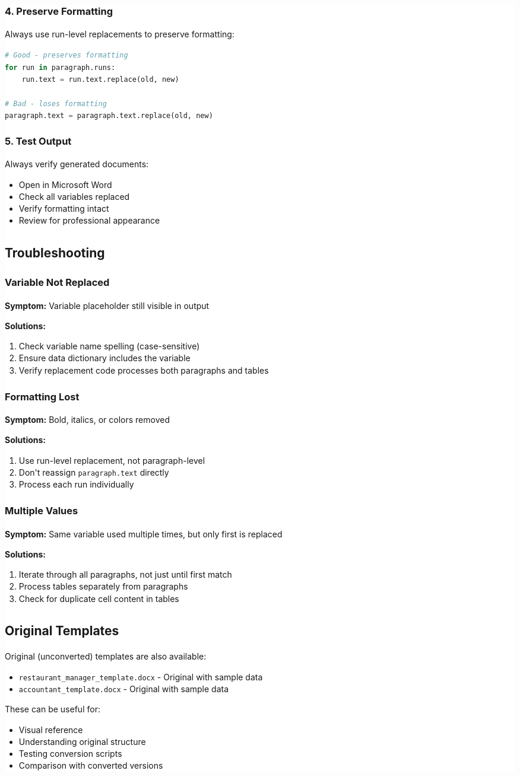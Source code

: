 ### 4. Preserve Formatting
Always use run-level replacements to preserve formatting:
```python
# Good - preserves formatting
for run in paragraph.runs:
    run.text = run.text.replace(old, new)

# Bad - loses formatting
paragraph.text = paragraph.text.replace(old, new)
```

### 5. Test Output
Always verify generated documents:
- Open in Microsoft Word
- Check all variables replaced
- Verify formatting intact
- Review for professional appearance

## Troubleshooting

### Variable Not Replaced
**Symptom:** Variable placeholder still visible in output

**Solutions:**
1. Check variable name spelling (case-sensitive)
2. Ensure data dictionary includes the variable
3. Verify replacement code processes both paragraphs and tables

### Formatting Lost
**Symptom:** Bold, italics, or colors removed

**Solutions:**
1. Use run-level replacement, not paragraph-level
2. Don't reassign `paragraph.text` directly
3. Process each run individually

### Multiple Values
**Symptom:** Same variable used multiple times, but only first is replaced

**Solutions:**
1. Iterate through all paragraphs, not just until first match
2. Process tables separately from paragraphs
3. Check for duplicate cell content in tables

## Original Templates

Original (unconverted) templates are also available:
- `restaurant_manager_template.docx` - Original with sample data
- `accountant_template.docx` - Original with sample data

These can be useful for:
- Visual reference
- Understanding original structure
- Testing conversion scripts
- Comparison with converted versions
